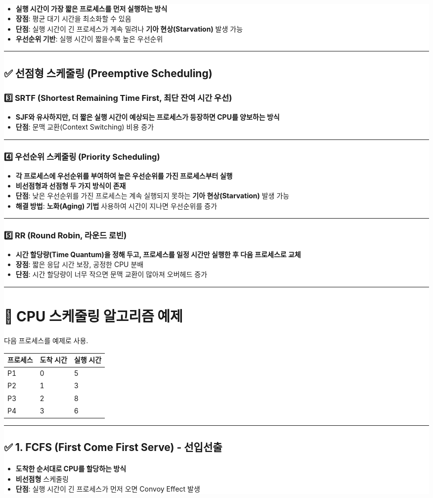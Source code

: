 - **실행 시간이 가장 짧은 프로세스를 먼저 실행하는 방식**  
- **장점**: 평균 대기 시간을 최소화할 수 있음  
- **단점**: 실행 시간이 긴 프로세스가 계속 밀려나 **기아 현상(Starvation)** 발생 가능  
- **우선순위 기반**: 실행 시간이 짧을수록 높은 우선순위

---

## ✅ 선점형 스케줄링 (Preemptive Scheduling)

### 3️⃣ SRTF (Shortest Remaining Time First, 최단 잔여 시간 우선)

- **SJF와 유사하지만, 더 짧은 실행 시간이 예상되는 프로세스가 등장하면 CPU를 양보하는 방식**  
- **단점**: 문맥 교환(Context Switching) 비용 증가

---

### 4️⃣ 우선순위 스케줄링 (Priority Scheduling)

- **각 프로세스에 우선순위를 부여하여 높은 우선순위를 가진 프로세스부터 실행**  
- **비선점형과 선점형 두 가지 방식이 존재**  
- **단점**: 낮은 우선순위를 가진 프로세스는 계속 실행되지 못하는 **기아 현상(Starvation)** 발생 가능  
- **해결 방법**: **노화(Aging) 기법** 사용하여 시간이 지나면 우선순위를 증가

---

### 5️⃣ RR (Round Robin, 라운드 로빈)

- **시간 할당량(Time Quantum)을 정해 두고, 프로세스를 일정 시간만 실행한 후 다음 프로세스로 교체**  
- **장점**: 짧은 응답 시간 보장, 공정한 CPU 분배  
- **단점**: 시간 할당량이 너무 작으면 문맥 교환이 많아져 오버헤드 증가  

---

# 🚀 CPU 스케줄링 알고리즘 예제

다음 프로세스를 예제로 사용.

| 프로세스 | 도착 시간 | 실행 시간 |
|---------|---------|---------|
| P1      | 0      | 5      |
| P2      | 1      | 3      |
| P3      | 2      | 8      |
| P4      | 3      | 6      |

---

## ✅ 1. FCFS (First Come First Serve) - 선입선출

- **도착한 순서대로 CPU를 할당하는 방식**  
- **비선점형** 스케줄링  
- **단점**: 실행 시간이 긴 프로세스가 먼저 오면 Convoy Effect 발생  
